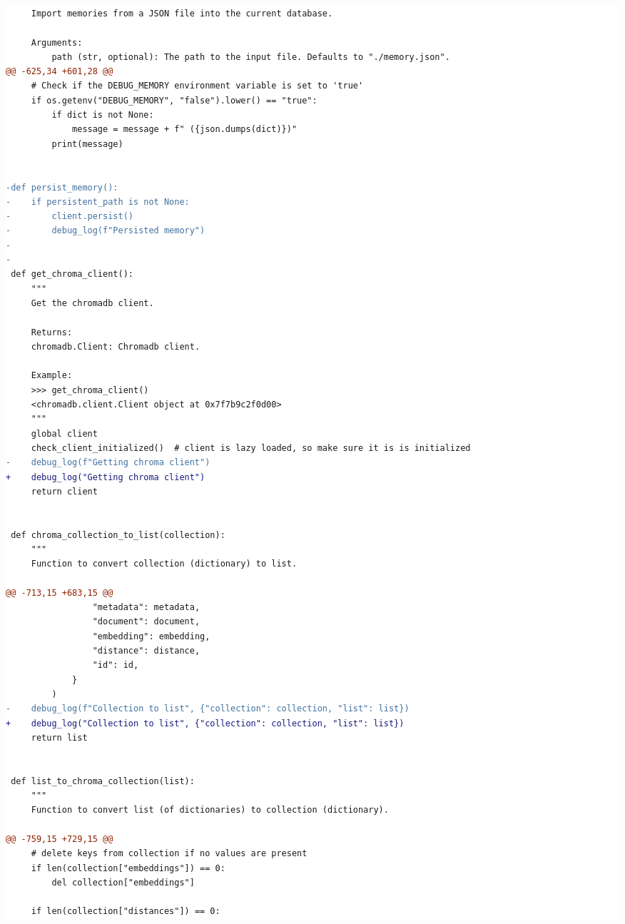 ```diff
     Import memories from a JSON file into the current database.
 
     Arguments:
         path (str, optional): The path to the input file. Defaults to "./memory.json".
@@ -625,34 +601,28 @@
     # Check if the DEBUG_MEMORY environment variable is set to 'true'
     if os.getenv("DEBUG_MEMORY", "false").lower() == "true":
         if dict is not None:
             message = message + f" ({json.dumps(dict)})"
         print(message)
 
 
-def persist_memory():
-    if persistent_path is not None:
-        client.persist()
-        debug_log(f"Persisted memory")
-
-
 def get_chroma_client():
     """
     Get the chromadb client.
 
     Returns:
     chromadb.Client: Chromadb client.
 
     Example:
     >>> get_chroma_client()
     <chromadb.client.Client object at 0x7f7b9c2f0d00>
     """
     global client
     check_client_initialized()  # client is lazy loaded, so make sure it is is initialized
-    debug_log(f"Getting chroma client")
+    debug_log("Getting chroma client")
     return client
 
 
 def chroma_collection_to_list(collection):
     """
     Function to convert collection (dictionary) to list.
 
@@ -713,15 +683,15 @@
                 "metadata": metadata,
                 "document": document,
                 "embedding": embedding,
                 "distance": distance,
                 "id": id,
             }
         )
-    debug_log(f"Collection to list", {"collection": collection, "list": list})
+    debug_log("Collection to list", {"collection": collection, "list": list})
     return list
 
 
 def list_to_chroma_collection(list):
     """
     Function to convert list (of dictionaries) to collection (dictionary).
 
@@ -759,15 +729,15 @@
     # delete keys from collection if no values are present
     if len(collection["embeddings"]) == 0:
         del collection["embeddings"]
 
     if len(collection["distances"]) == 0:
```